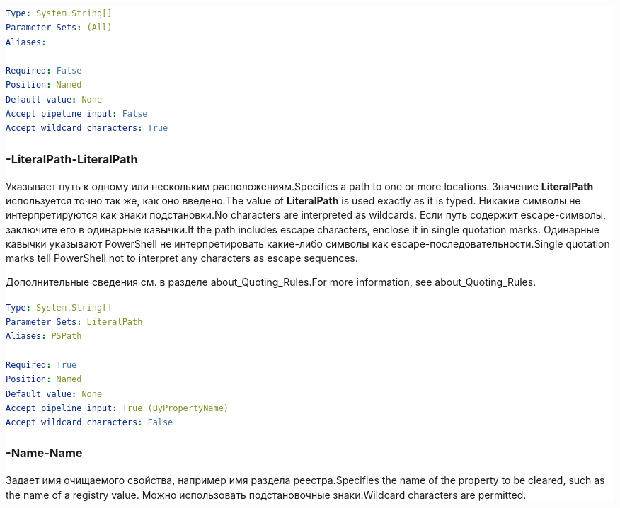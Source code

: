 ```yaml
Type: System.String[]
Parameter Sets: (All)
Aliases:

Required: False
Position: Named
Default value: None
Accept pipeline input: False
Accept wildcard characters: True
```

### <span data-ttu-id="11a5d-140">-LiteralPath</span><span class="sxs-lookup"><span data-stu-id="11a5d-140">-LiteralPath</span></span>

<span data-ttu-id="11a5d-141">Указывает путь к одному или нескольким расположениям.</span><span class="sxs-lookup"><span data-stu-id="11a5d-141">Specifies a path to one or more locations.</span></span> <span data-ttu-id="11a5d-142">Значение **LiteralPath** используется точно так же, как оно введено.</span><span class="sxs-lookup"><span data-stu-id="11a5d-142">The value of **LiteralPath** is used exactly as it is typed.</span></span> <span data-ttu-id="11a5d-143">Никакие символы не интерпретируются как знаки подстановки.</span><span class="sxs-lookup"><span data-stu-id="11a5d-143">No characters are interpreted as wildcards.</span></span> <span data-ttu-id="11a5d-144">Если путь содержит escape-символы, заключите его в одинарные кавычки.</span><span class="sxs-lookup"><span data-stu-id="11a5d-144">If the path includes escape characters, enclose it in single quotation marks.</span></span> <span data-ttu-id="11a5d-145">Одинарные кавычки указывают PowerShell не интерпретировать какие-либо символы как escape-последовательности.</span><span class="sxs-lookup"><span data-stu-id="11a5d-145">Single quotation marks tell PowerShell not to interpret any characters as escape sequences.</span></span>

<span data-ttu-id="11a5d-146">Дополнительные сведения см. в разделе [about_Quoting_Rules](../Microsoft.Powershell.Core/About/about_Quoting_Rules.md).</span><span class="sxs-lookup"><span data-stu-id="11a5d-146">For more information, see [about_Quoting_Rules](../Microsoft.Powershell.Core/About/about_Quoting_Rules.md).</span></span>

```yaml
Type: System.String[]
Parameter Sets: LiteralPath
Aliases: PSPath

Required: True
Position: Named
Default value: None
Accept pipeline input: True (ByPropertyName)
Accept wildcard characters: False
```

### <span data-ttu-id="11a5d-147">-Name</span><span class="sxs-lookup"><span data-stu-id="11a5d-147">-Name</span></span>

<span data-ttu-id="11a5d-148">Задает имя очищаемого свойства, например имя раздела реестра.</span><span class="sxs-lookup"><span data-stu-id="11a5d-148">Specifies the name of the property to be cleared, such as the name of a registry value.</span></span>
<span data-ttu-id="11a5d-149">Можно использовать подстановочные знаки.</span><span class="sxs-lookup"><span data-stu-id="11a5d-149">Wildcard characters are permitted.</span></span>
